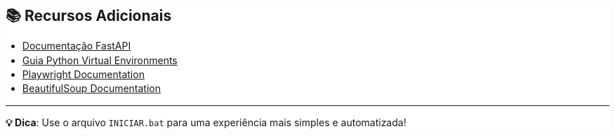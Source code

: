 ## 📚 **Recursos Adicionais**

- [Documentação FastAPI](https://fastapi.tiangolo.com/)
- [Guia Python Virtual Environments](https://docs.python.org/3/tutorial/venv.html)
- [Playwright Documentation](https://playwright.dev/python/)
- [BeautifulSoup Documentation](https://www.crummy.com/software/BeautifulSoup/bs4/doc/)

---

**💡 Dica**: Use o arquivo `INICIAR.bat` para uma experiência mais simples e automatizada!